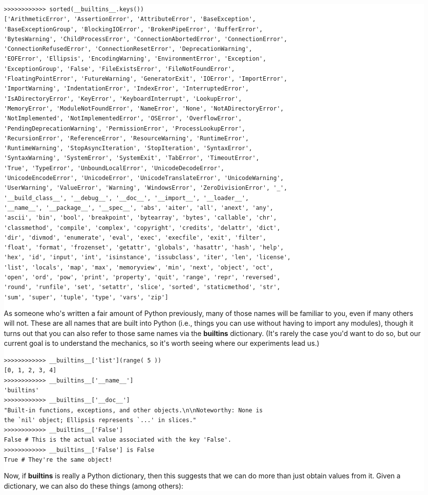 ```
>>>>>>>>>>>> sorted(__builtins__.keys())
['ArithmeticError', 'AssertionError', 'AttributeError', 'BaseException',
'BaseExceptionGroup', 'BlockingIOError', 'BrokenPipeError', 'BufferError',
'BytesWarning', 'ChildProcessError', 'ConnectionAbortedError', 'ConnectionError',
'ConnectionRefusedError', 'ConnectionResetError', 'DeprecationWarning',
'EOFError', 'Ellipsis', 'EncodingWarning', 'EnvironmentError', 'Exception',
'ExceptionGroup', 'False', 'FileExistsError', 'FileNotFoundError',
'FloatingPointError', 'FutureWarning', 'GeneratorExit', 'IOError', 'ImportError',
'ImportWarning', 'IndentationError', 'IndexError', 'InterruptedError',
'IsADirectoryError', 'KeyError', 'KeyboardInterrupt', 'LookupError',
'MemoryError', 'ModuleNotFoundError', 'NameError', 'None', 'NotADirectoryError',
'NotImplemented', 'NotImplementedError', 'OSError', 'OverflowError',
'PendingDeprecationWarning', 'PermissionError', 'ProcessLookupError',
'RecursionError', 'ReferenceError', 'ResourceWarning', 'RuntimeError',
'RuntimeWarning', 'StopAsyncIteration', 'StopIteration', 'SyntaxError',
'SyntaxWarning', 'SystemError', 'SystemExit', 'TabError', 'TimeoutError',
'True', 'TypeError', 'UnboundLocalError', 'UnicodeDecodeError',
'UnicodeEncodeError', 'UnicodeError', 'UnicodeTranslateError', 'UnicodeWarning',
'UserWarning', 'ValueError', 'Warning', 'WindowsError', 'ZeroDivisionError', '_',
'__build_class__', '__debug__', '__doc__', '__import__', '__loader__',
'__name__', '__package__', '__spec__', 'abs', 'aiter', 'all', 'anext', 'any',
'ascii', 'bin', 'bool', 'breakpoint', 'bytearray', 'bytes', 'callable', 'chr',
'classmethod', 'compile', 'complex', 'copyright', 'credits', 'delattr', 'dict',
'dir', 'divmod', 'enumerate', 'eval', 'exec', 'execfile', 'exit', 'filter',
'float', 'format', 'frozenset', 'getattr', 'globals', 'hasattr', 'hash', 'help',
'hex', 'id', 'input', 'int', 'isinstance', 'issubclass', 'iter', 'len', 'license',
'list', 'locals', 'map', 'max', 'memoryview', 'min', 'next', 'object', 'oct',
'open', 'ord', 'pow', 'print', 'property', 'quit', 'range', 'repr', 'reversed',
'round', 'runfile', 'set', 'setattr', 'slice', 'sorted', 'staticmethod', 'str',
'sum', 'super', 'tuple', 'type', 'vars', 'zip']
```
As someone who's written a fair amount of Python previously, many of those names will be familiar to you, even if many others will not. These are all names that are built into Python (i.e., things you can use without
having to import any modules), though it turns out that you can also refer to those same names via the __builtins__ dictionary. (It's rarely the case you'd want to do so, but our current goal is to understand the
mechanics, so it's worth seeing where our experiments lead us.)

```
>>>>>>>>>>>> __builtins__['list'](range( 5 ))
[0, 1, 2, 3, 4]
>>>>>>>>>>>> __builtins__['__name__']
'builtins'
>>>>>>>>>>>> __builtins__['__doc__']
"Built-in functions, exceptions, and other objects.\n\nNoteworthy: None is
the `nil' object; Ellipsis represents `...' in slices."
>>>>>>>>>>>> __builtins__['False']
False # This is the actual value associated with the key 'False'.
>>>>>>>>>>>> __builtins__['False'] is False
True # They're the same object!
```
Now, if __builtins__ is really a Python dictionary, then this suggests that we can do more than just obtain values from it. Given a dictionary, we can also do these things (among others):

